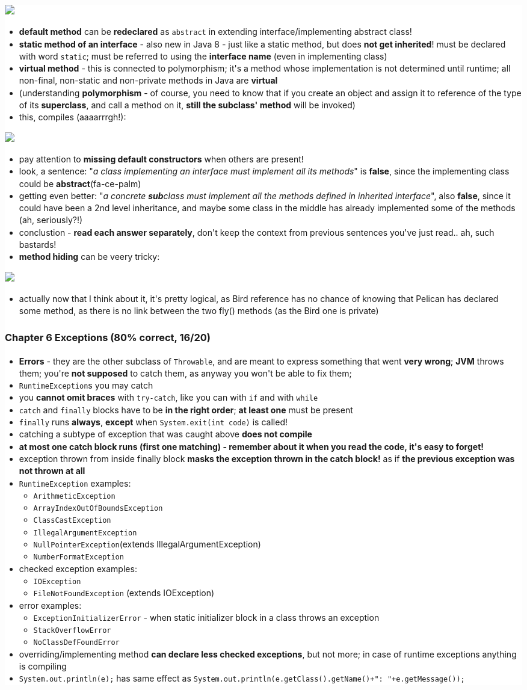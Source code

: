 ![][17]

- **default method** can be **redeclared** as `abstract` in extending interface/implementing abstract class!
- **static method of an interface** - also new in Java 8 - just like a static method, but does **not get inherited**! must be declared with word `static`; must be referred to using the **interface name** (even in implementing class)
- **virtual method** - this is connected to polymorphism; it's a method whose implementation is not determined until runtime; all non-final, non-static and non-private methods in Java are **virtual**
- (understanding **polymorphism** - of course, you need to know that if you create an object and assign it to reference of the type of its **superclass**, and call a method on it, **still the subclass' method** will be invoked)
- this, compiles (aaaarrrgh!):

![][18]

- pay attention to **missing default constructors** when others are present!
- look, a sentence: "_a class implementing an interface must implement all its methods_" is **false**, since the implementing class could be **abstract**(fa-ce-palm)
- getting even better: "_a concrete **sub**class must implement all the methods defined in inherited interface_", also **false**, since it could have been a 2nd level inheritance, and maybe some class in the middle has already implemented some of the methods (ah, seriously?!)
- conclustion - **read each answer separately**, don't keep the context from previous sentences you've just read.. ah, such bastards!
- **method hiding** can be veery tricky:

![][19]

- actually now that I think about it, it's pretty logical, as Bird reference has no chance of knowing that Pelican has declared some method, as there is no link between the two fly() methods (as the Bird one is private)

### Chapter 6 Exceptions (80% correct, 16/20)

- **Errors** - they are the other subclass of `Throwable`, and are meant to express something that went **very wrong**; **JVM** throws them; you're **not supposed** to catch them, as anyway you won't be able to fix them;
- `RuntimeException`s you may catch
- you **cannot omit braces** with `try-catch`, like you can with `if` and with `while`
- `catch` and `finally` blocks have to be **in the right order**; **at least one** must be present
- `finally` runs **always**, **except** when `System.exit(int code)` is called!
- catching a subtype of exception that was caught above **does not compile**
- **at most one catch block runs (first one matching) - remember about it when you read the code, it's easy to forget!**
- exception thrown from inside finally block **masks the exception thrown in the catch block!** as if **the previous exception was not thrown at all**
- `RuntimeException` examples:
  - `ArithmeticException`
  - `ArrayIndexOutOfBoundsException`
  - `ClassCastException`
  - `IllegalArgumentException`
  - `NullPointerException`(extends IllegalArgumentException)
  - `NumberFormatException`
- checked exception examples:
  - `IOException`
  - `FileNotFoundException` (extends IOException)
- error examples:
  - `ExceptionInitializerError` - when static initializer block in a class throws an exception
  - `StackOverflowError`
  - `NoClassDefFoundError`
- overriding/implementing method **can declare less checked exceptions**, but not more; in case of runtime exceptions anything is compiling
- `System.out.println(e);` has same effect as `System.out.println(e.getClass().getName()+": "+e.getMessage());`


[1]: http://monikma.github.io/pictures/2016-03-03-preparation-for-java-8-oca-1z0-808-exam/notinitialized.png
[2]: http://monikma.github.io/pictures/2016-03-03-preparation-for-java-8-oca-1z0-808-exam/stringpool.png
[3]: http://monikma.github.io/pictures/2016-03-03-preparation-for-java-8-oca-1z0-808-exam/conversion.png
[4]: http://monikma.github.io/pictures/2016-03-03-preparation-for-java-8-oca-1z0-808-exam/incompatibleEquals.png
[5]: http://monikma.github.io/pictures/2016-03-03-preparation-for-java-8-oca-1z0-808-exam/arrays.png
[6]: http://monikma.github.io/pictures/2016-03-03-preparation-for-java-8-oca-1z0-808-exam/toArray.png
[7]: http://monikma.github.io/pictures/2016-03-03-preparation-for-java-8-oca-1z0-808-exam/autoboxing.png
[8]: http://monikma.github.io/pictures/2016-03-03-preparation-for-java-8-oca-1z0-808-exam/immutable.png
[9]: http://monikma.github.io/pictures/2016-03-03-preparation-for-java-8-oca-1z0-808-exam/varargs.png
[10]: http://monikma.github.io/pictures/2016-03-03-preparation-for-java-8-oca-1z0-808-exam/visibility.png
[11]: http://monikma.github.io/pictures/2016-03-03-preparation-for-java-8-oca-1z0-808-exam/visibility3.png
[12]: http://monikma.github.io/pictures/2016-03-03-preparation-for-java-8-oca-1z0-808-exam/nullstatic.png
[13]: http://monikma.github.io/pictures/2016-03-03-preparation-for-java-8-oca-1z0-808-exam/staticreference.png
[14]: http://monikma.github.io/pictures/2016-03-03-preparation-for-java-8-oca-1z0-808-exam/hidingvars.png
[15]: http://monikma.github.io/pictures/2016-03-03-preparation-for-java-8-oca-1z0-808-exam/exceptions.png
[16]: http://monikma.github.io/pictures/2016-03-03-preparation-for-java-8-oca-1z0-808-exam/abstractInterface.png
[17]: http://monikma.github.io/pictures/2016-03-03-preparation-for-java-8-oca-1z0-808-exam/defaultmethod.png
[18]: http://monikma.github.io/pictures/2016-03-03-preparation-for-java-8-oca-1z0-808-exam/spaces.png
[19]: http://monikma.github.io/pictures/2016-03-03-preparation-for-java-8-oca-1z0-808-exam/methodhiding.png
[20]: http://monikma.github.io/pictures/2016-03-03-preparation-for-java-8-oca-1z0-808-exam/exceptionConstrs.png